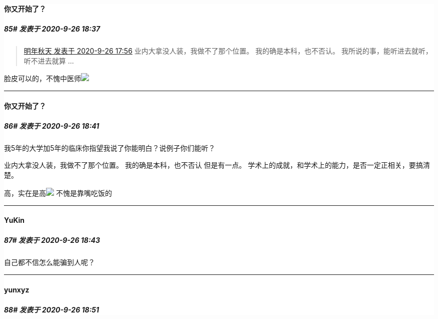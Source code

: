 ####  你又开始了？  
##### 85#       发表于 2020-9-26 18:37



<blockquote><a href="httphttps://bbs.saraba1st.com/2b/forum.php?mod=redirect&amp;goto=findpost&amp;pid=48862489&amp;ptid=1962000" target="_blank">明年秋天 发表于 2020-9-26 17:56</a>
业内大拿没人装，我做不了那个位置。
我的确是本科，也不否认。
我所说的事，能听进去就听，听不进去就算 ...</blockquote>
脸皮可以的，不愧中医师<img src="https://static.saraba1st.com/image/smiley/face2017/057.png" referrerpolicy="no-referrer">







-----

####  你又开始了？  
##### 86#       发表于 2020-9-26 18:41



我5年的大学加5年的临床你指望我说了你能明白？说例子你们能听？

业内大拿没人装，我做不了那个位置。
我的确是本科，也不否认
但是有一点。
学术上的成就，和学术上的能力，是否一定正相关，要搞清楚。



高，实在是高<img src="https://static.saraba1st.com/image/smiley/face2017/057.png" referrerpolicy="no-referrer">
不愧是靠嘴吃饭的







-----

####  YuKin  
##### 87#       发表于 2020-9-26 18:43




自己都不信怎么能骗到人呢？







-----

####  yunxyz  
##### 88#       发表于 2020-9-26 18:51
